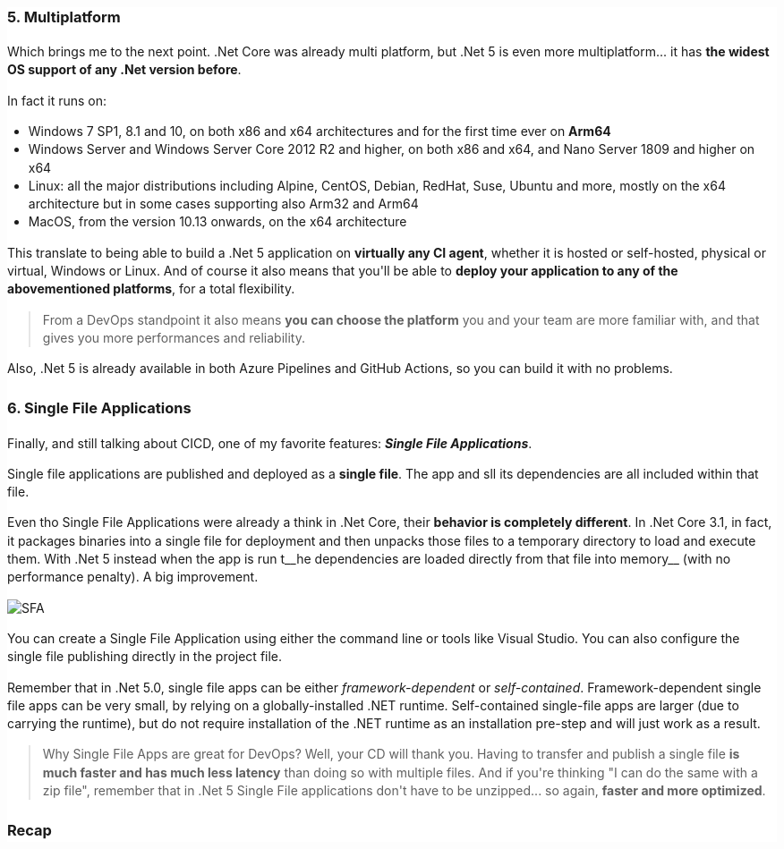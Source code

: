 ### 5. Multiplatform

Which brings me to the next point. .Net Core was already multi platform, but .Net 5 is even more multiplatform... it has __the widest OS support of any .Net version before__.

In fact it runs on:

- Windows 7 SP1, 8.1 and 10, on both x86 and x64 architectures and for the first time ever on __Arm64__
- Windows Server and Windows Server Core 2012 R2 and higher, on both x86 and x64, and Nano Server 1809 and higher on x64
- Linux: all the major distributions including Alpine, CentOS, Debian, RedHat, Suse, Ubuntu and more, mostly on the x64 architecture but in some cases supporting also Arm32 and Arm64
- MacOS, from the version 10.13 onwards, on the x64 architecture

This translate to being able to build a .Net 5 application on __virtually any CI agent__, whether it is hosted or self-hosted, physical or virtual, Windows or Linux. And of course it also means that you'll be able to __deploy your application to any of the abovementioned platforms__, for a total flexibility.

> From a DevOps standpoint it also means __you can choose the platform__ you and your team are more familiar with, and that gives you more performances and reliability.

Also, .Net 5 is already available in both Azure Pipelines and GitHub Actions, so you can build it with no problems.

### 6. Single File Applications

Finally, and still talking about CICD, one of my favorite features: ___Single File Applications___.

Single file applications are published and deployed as a __single file__. The app and sll its dependencies are all included within that file.

Even tho Single File Applications were already a think in .Net Core, their __behavior is completely different__. In .Net Core 3.1, in fact, it packages binaries into a single file for deployment and then unpacks those files to a temporary directory to load and execute them. With .Net 5 instead when the app is run t__he dependencies are loaded directly from that file into memory__ (with no performance penalty). A big improvement.

![SFA](https://dev-to-uploads.s3.amazonaws.com/i/7ofel02h5lulz8kcez1i.png)

You can create a Single File Application using either the command line or tools like Visual Studio. You can also configure the single file publishing directly in the project file.

Remember that in .Net 5.0, single file apps can be either _framework-dependent_ or _self-contained_. Framework-dependent single file apps can be very small, by relying on a globally-installed .NET runtime. Self-contained single-file apps are larger (due to carrying the runtime), but do not require installation of the .NET runtime as an installation pre-step and will just work as a result.

> Why Single File Apps are great for DevOps? Well, your CD will thank you. Having to transfer and publish a single file __is much faster and has much less latency__ than doing so with multiple files. And if you're thinking "I can do the same with a zip file", remember that in .Net 5 Single File applications don't have to be unzipped... so again, __faster and more optimized__.

### Recap
